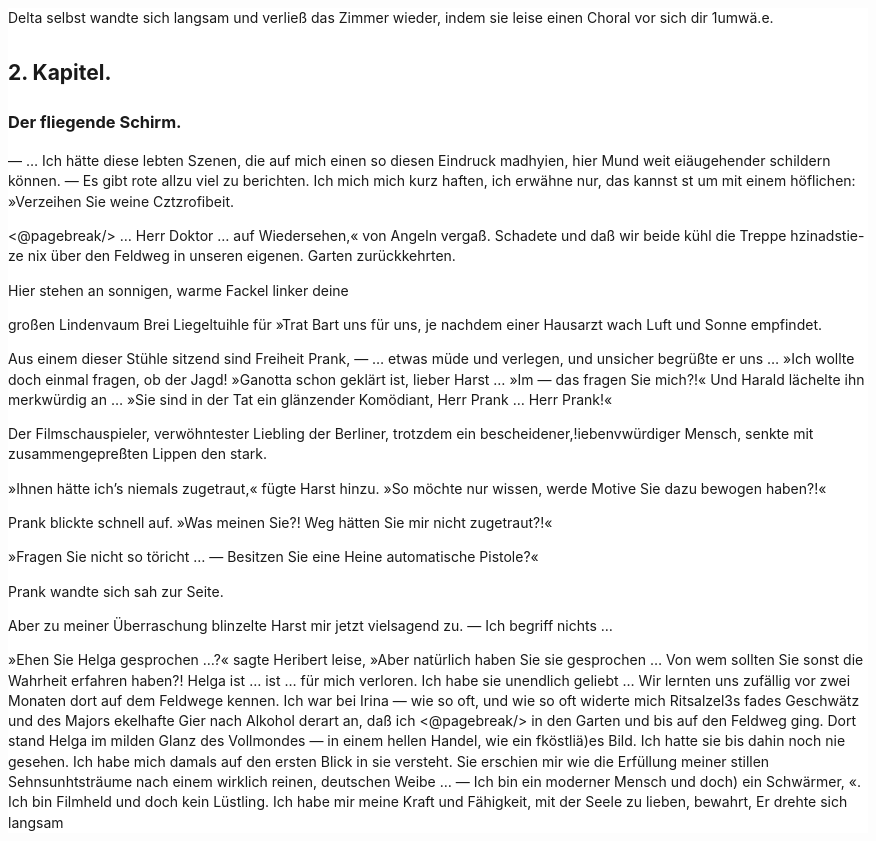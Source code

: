 Delta selbst wandte sich langsam und verließ das Zimmer
wieder, indem sie leise einen Choral vor sich dir 1umwä.e.

<h2>2. Kapitel.</h2>

<h3>Der fliegende Schirm.</h3>

— … Ich hätte diese lebten Szenen, die auf mich einen
so diesen Eindruck madhyien, hier Mund weit eiäugehender
schildern können. — Es gibt rote allzu viel zu berichten.
Ich mich mich kurz haften, ich erwähne nur, das kannst st
um mit einem höflichen: »Verzeihen Sie weine Cztzrofibeit.

<@pagebreak/>
… Herr Doktor … auf Wiedersehen,« von Angeln vergaß.
Schadete und daß wir beide kühl die Treppe hzinadstie-ze nix
über den Feldweg in unseren eigenen. Garten zurückkehrten.

Hier stehen an sonnigen, warme Fackel linker deine

großen Lindenvaum Brei Liegeltuihle für »Trat Bart uns
für uns, je nachdem einer Hausarzt wach Luft und Sonne
empfindet.

Aus einem dieser Stühle sitzend sind Freiheit Prank, —
… etwas müde und verlegen, und unsicher begrüßte er uns …
»Ich wollte doch einmal fragen, ob der Jagd! »Ganotta
schon geklärt ist, lieber Harst …
»Im — das fragen Sie mich?!« Und Harald lächelte ihn
merkwürdig an … »Sie sind in der Tat ein glänzender
Komödiant, Herr Prank … Herr Prank!«

Der Filmschauspieler, verwöhntester Liebling der Berliner,
trotzdem ein bescheidener,!iebenvwürdiger Mensch, senkte
mit zusammengepreßten Lippen den stark.

»Ihnen hätte ich’s niemals zugetraut,« fügte Harst hinzu.
»So möchte nur wissen, werde Motive Sie dazu bewogen
haben?!«

Prank blickte schnell auf. »Was meinen Sie?! Weg
hätten Sie mir nicht zugetraut?!«

»Fragen Sie nicht so töricht … — Besitzen Sie eine
Heine automatische Pistole?«

Prank wandte sich sah zur Seite.

Aber zu meiner Überraschung blinzelte Harst mir
jetzt vielsagend zu. — Ich begriff nichts …

»Ehen Sie Helga gesprochen …?« sagte Heribert leise,
»Aber natürlich haben Sie sie gesprochen … Von wem
sollten Sie sonst die Wahrheit erfahren haben?! Helga ist
… ist … für mich verloren. Ich habe sie unendlich geliebt
… Wir lernten uns zufällig vor zwei Monaten dort
auf dem Feldwege kennen. Ich war bei Irina — wie so oft,
und wie so oft widerte mich Ritsalzel3s fades Geschwätz und
des Majors ekelhafte Gier nach Alkohol derart an, daß ich
<@pagebreak/>
in den Garten und bis auf den Feldweg ging. Dort stand
Helga im milden Glanz des Vollmondes — in einem hellen
Handel, wie ein fköstliä)es Bild. Ich hatte sie bis dahin
noch nie gesehen. Ich habe mich damals auf den ersten Blick
in sie versteht. Sie erschien mir wie die Erfüllung meiner
stillen Sehnsunhtsträume nach einem wirklich reinen, deutschen
Weibe … — Ich bin ein moderner Mensch und
doch) ein Schwärmer, «. Ich bin Filmheld und doch kein
Lüstling. Ich habe mir meine Kraft und Fähigkeit, mit
der Seele zu lieben, bewahrt, Er drehte sich langsam